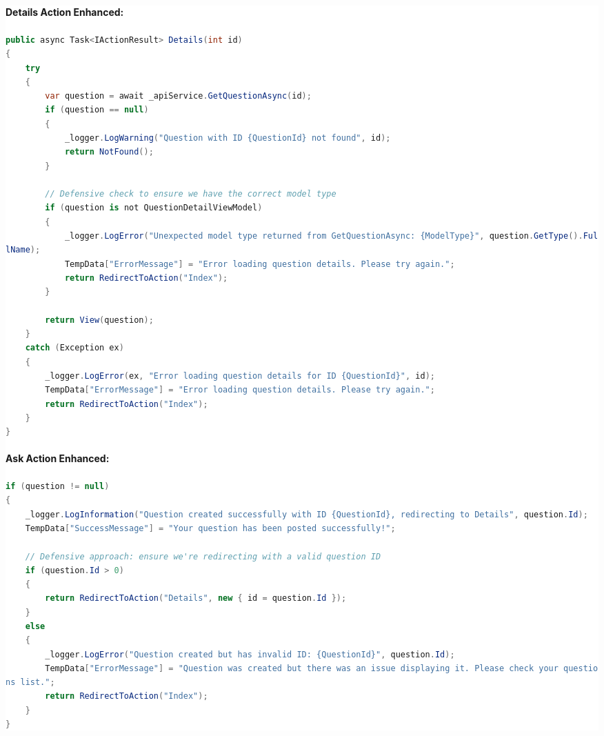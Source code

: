 #### Details Action Enhanced:
```csharp
public async Task<IActionResult> Details(int id)
{
    try
    {
        var question = await _apiService.GetQuestionAsync(id);
        if (question == null)
        {
            _logger.LogWarning("Question with ID {QuestionId} not found", id);
            return NotFound();
        }

        // Defensive check to ensure we have the correct model type
        if (question is not QuestionDetailViewModel)
        {
            _logger.LogError("Unexpected model type returned from GetQuestionAsync: {ModelType}", question.GetType().FullName);
            TempData["ErrorMessage"] = "Error loading question details. Please try again.";
            return RedirectToAction("Index");
        }

        return View(question);
    }
    catch (Exception ex)
    {
        _logger.LogError(ex, "Error loading question details for ID {QuestionId}", id);
        TempData["ErrorMessage"] = "Error loading question details. Please try again.";
        return RedirectToAction("Index");
    }
}
```

#### Ask Action Enhanced:
```csharp
if (question != null)
{
    _logger.LogInformation("Question created successfully with ID {QuestionId}, redirecting to Details", question.Id);
    TempData["SuccessMessage"] = "Your question has been posted successfully!";
    
    // Defensive approach: ensure we're redirecting with a valid question ID
    if (question.Id > 0)
    {
        return RedirectToAction("Details", new { id = question.Id });
    }
    else
    {
        _logger.LogError("Question created but has invalid ID: {QuestionId}", question.Id);
        TempData["ErrorMessage"] = "Question was created but there was an issue displaying it. Please check your questions list.";
        return RedirectToAction("Index");
    }
}
```
